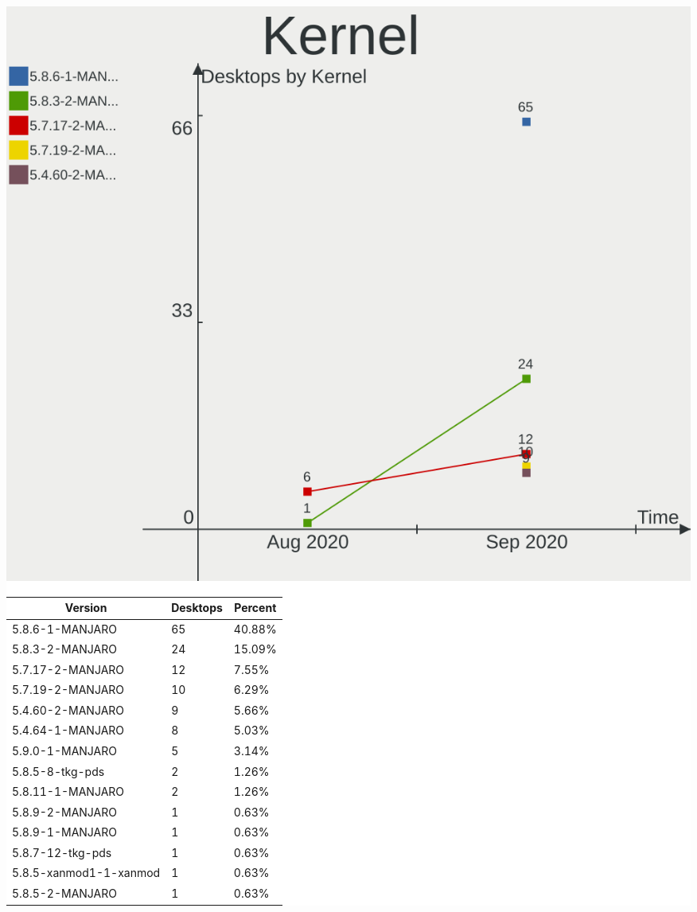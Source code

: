 ![Kernel](./images/line_chart/os_kernel.svg)

| Version                | Desktops | Percent |
|------------------------|----------|---------|
| 5.8.6-1-MANJARO        | 65       | 40.88%  |
| 5.8.3-2-MANJARO        | 24       | 15.09%  |
| 5.7.17-2-MANJARO       | 12       | 7.55%   |
| 5.7.19-2-MANJARO       | 10       | 6.29%   |
| 5.4.60-2-MANJARO       | 9        | 5.66%   |
| 5.4.64-1-MANJARO       | 8        | 5.03%   |
| 5.9.0-1-MANJARO        | 5        | 3.14%   |
| 5.8.5-8-tkg-pds        | 2        | 1.26%   |
| 5.8.11-1-MANJARO       | 2        | 1.26%   |
| 5.8.9-2-MANJARO        | 1        | 0.63%   |
| 5.8.9-1-MANJARO        | 1        | 0.63%   |
| 5.8.7-12-tkg-pds       | 1        | 0.63%   |
| 5.8.5-xanmod1-1-xanmod | 1        | 0.63%   |
| 5.8.5-2-MANJARO        | 1        | 0.63%   |